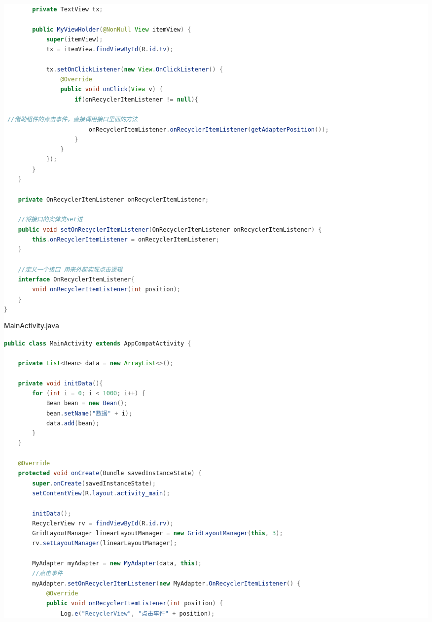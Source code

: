 ```java
        private TextView tx;

        public MyViewHolder(@NonNull View itemView) {
            super(itemView);
            tx = itemView.findViewById(R.id.tv);

            tx.setOnClickListener(new View.OnClickListener() {
                @Override
                public void onClick(View v) {
                    if(onRecyclerItemListener != null){
                       
 //借助组件的点击事件，直接调用接口里面的方法
                        onRecyclerItemListener.onRecyclerItemListener(getAdapterPosition());
                    }
                }
            });
        }
    }

    private OnRecyclerItemListener onRecyclerItemListener;

    //将接口的实体类set进
    public void setOnRecyclerItemListener(OnRecyclerItemListener onRecyclerItemListener) {
        this.onRecyclerItemListener = onRecyclerItemListener;
    }

    //定义一个接口 用来外部实现点击逻辑
    interface OnRecyclerItemListener{
        void onRecyclerItemListener(int position);
    }
}
```

MainActivity.java

```java
public class MainActivity extends AppCompatActivity {

    private List<Bean> data = new ArrayList<>();

    private void initData(){
        for (int i = 0; i < 1000; i++) {
            Bean bean = new Bean();
            bean.setName("数据" + i);
            data.add(bean);
        }
    }

    @Override
    protected void onCreate(Bundle savedInstanceState) {
        super.onCreate(savedInstanceState);
        setContentView(R.layout.activity_main);

        initData();
        RecyclerView rv = findViewById(R.id.rv);
        GridLayoutManager linearLayoutManager = new GridLayoutManager(this, 3);
        rv.setLayoutManager(linearLayoutManager);

        MyAdapter myAdapter = new MyAdapter(data, this);
        //点击事件
        myAdapter.setOnRecyclerItemListener(new MyAdapter.OnRecyclerItemListener() {
            @Override
            public void onRecyclerItemListener(int position) {
                Log.e("RecyclerView", "点击事件" + position);
```